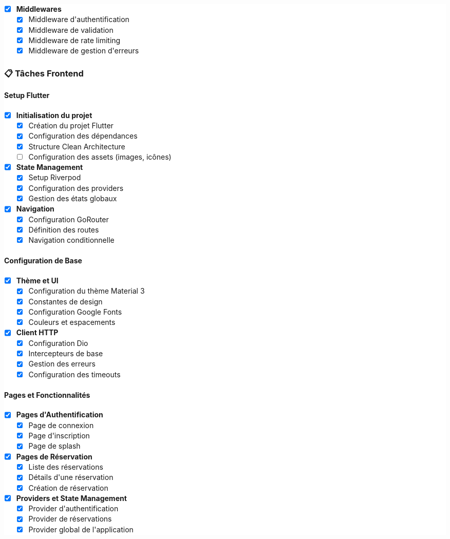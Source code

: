 - [x] **Middlewares**
  - [x] Middleware d'authentification
  - [x] Middleware de validation
  - [x] Middleware de rate limiting
  - [x] Middleware de gestion d'erreurs

### 📋 Tâches Frontend

#### Setup Flutter
- [x] **Initialisation du projet**
  - [x] Création du projet Flutter
  - [x] Configuration des dépendances
  - [x] Structure Clean Architecture
  - [ ] Configuration des assets (images, icônes)

- [x] **State Management**
  - [x] Setup Riverpod
  - [x] Configuration des providers
  - [x] Gestion des états globaux

- [x] **Navigation**
  - [x] Configuration GoRouter
  - [x] Définition des routes
  - [x] Navigation conditionnelle

#### Configuration de Base
- [x] **Thème et UI**
  - [x] Configuration du thème Material 3
  - [x] Constantes de design
  - [x] Configuration Google Fonts
  - [x] Couleurs et espacements

- [x] **Client HTTP**
  - [x] Configuration Dio
  - [x] Intercepteurs de base
  - [x] Gestion des erreurs
  - [x] Configuration des timeouts

#### Pages et Fonctionnalités
- [x] **Pages d'Authentification**
  - [x] Page de connexion
  - [x] Page d'inscription
  - [x] Page de splash

- [x] **Pages de Réservation**
  - [x] Liste des réservations
  - [x] Détails d'une réservation
  - [x] Création de réservation

- [x] **Providers et State Management**
  - [x] Provider d'authentification
  - [x] Provider de réservations
  - [x] Provider global de l'application
